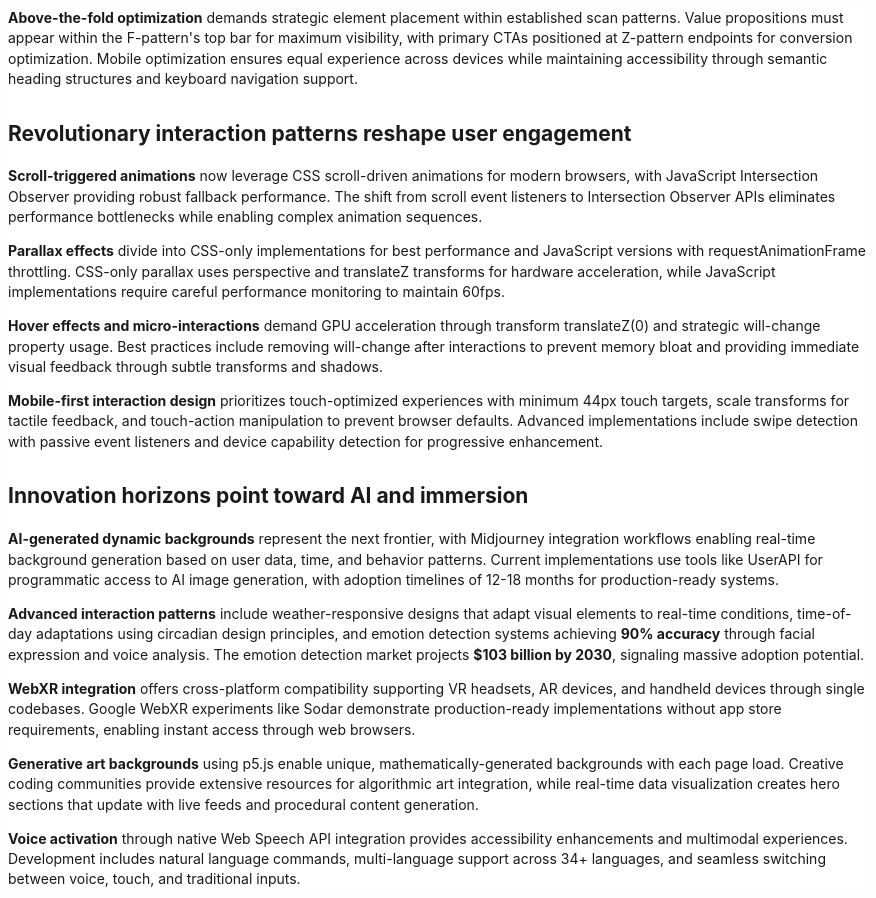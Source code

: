**Above-the-fold optimization** demands strategic element placement within established scan patterns. Value propositions must appear within the F-pattern's top bar for maximum visibility, with primary CTAs positioned at Z-pattern endpoints for conversion optimization. Mobile optimization ensures equal experience across devices while maintaining accessibility through semantic heading structures and keyboard navigation support.

## Revolutionary interaction patterns reshape user engagement

**Scroll-triggered animations** now leverage CSS scroll-driven animations for modern browsers, with JavaScript Intersection Observer providing robust fallback performance. The shift from scroll event listeners to Intersection Observer APIs eliminates performance bottlenecks while enabling complex animation sequences.

**Parallax effects** divide into CSS-only implementations for best performance and JavaScript versions with requestAnimationFrame throttling. CSS-only parallax uses perspective and translateZ transforms for hardware acceleration, while JavaScript implementations require careful performance monitoring to maintain 60fps.

**Hover effects and micro-interactions** demand GPU acceleration through transform translateZ(0) and strategic will-change property usage. Best practices include removing will-change after interactions to prevent memory bloat and providing immediate visual feedback through subtle transforms and shadows.

**Mobile-first interaction design** prioritizes touch-optimized experiences with minimum 44px touch targets, scale transforms for tactile feedback, and touch-action manipulation to prevent browser defaults. Advanced implementations include swipe detection with passive event listeners and device capability detection for progressive enhancement.

## Innovation horizons point toward AI and immersion

**AI-generated dynamic backgrounds** represent the next frontier, with Midjourney integration workflows enabling real-time background generation based on user data, time, and behavior patterns. Current implementations use tools like UserAPI for programmatic access to AI image generation, with adoption timelines of 12-18 months for production-ready systems.

**Advanced interaction patterns** include weather-responsive designs that adapt visual elements to real-time conditions, time-of-day adaptations using circadian design principles, and emotion detection systems achieving **90% accuracy** through facial expression and voice analysis. The emotion detection market projects **$103 billion by 2030**, signaling massive adoption potential.

**WebXR integration** offers cross-platform compatibility supporting VR headsets, AR devices, and handheld devices through single codebases. Google WebXR experiments like Sodar demonstrate production-ready implementations without app store requirements, enabling instant access through web browsers.

**Generative art backgrounds** using p5.js enable unique, mathematically-generated backgrounds with each page load. Creative coding communities provide extensive resources for algorithmic art integration, while real-time data visualization creates hero sections that update with live feeds and procedural content generation.

**Voice activation** through native Web Speech API integration provides accessibility enhancements and multimodal experiences. Development includes natural language commands, multi-language support across 34+ languages, and seamless switching between voice, touch, and traditional inputs.
